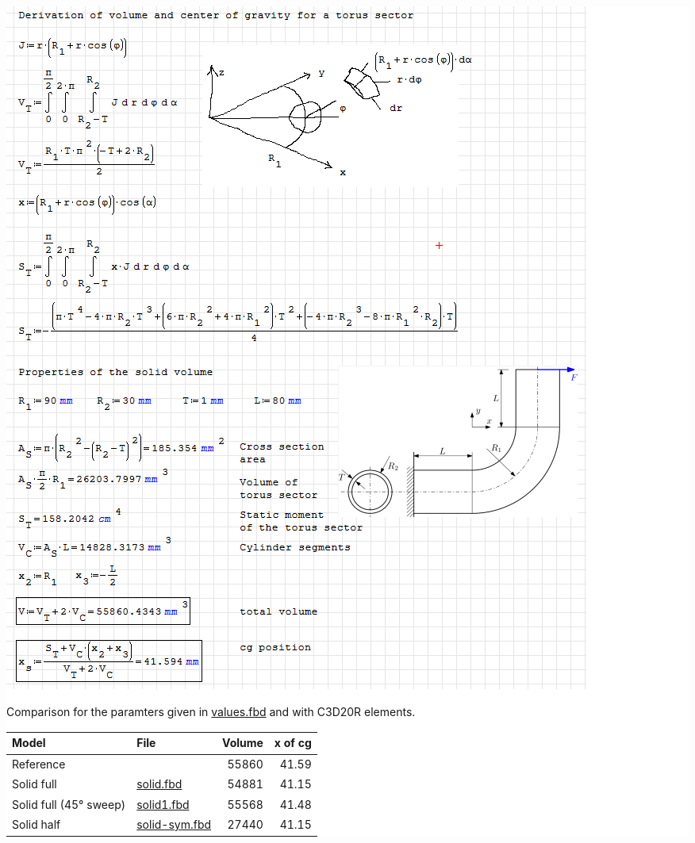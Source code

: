 [![](Rohrknie-sm-screenshot.png)](http://smath.info/cloud/sheet/znPD3CdNqh)

Comparison for the paramters given in [values.fbd](values.fbd) and with C3D20R elements.

Model           | File    | Volume | x of cg    
 :------------  |:--      | --:    | --:  
 Reference    |     | 55860   | 41.59
 Solid full | [solid.fbd](solid.fbd)| 54881 | 41.15
 Solid full (45° sweep) | [solid1.fbd](solid1.fbd) | 55568| 41.48
 Solid half |  [solid-sym.fbd](solid-sym.fbd) | 27440 | 41.15

